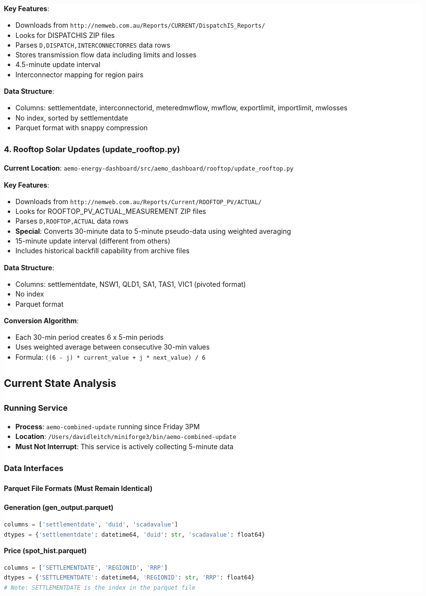 **Key Features**:
- Downloads from `http://nemweb.com.au/Reports/CURRENT/DispatchIS_Reports/`
- Looks for DISPATCHIS ZIP files
- Parses `D,DISPATCH,INTERCONNECTORRES` data rows
- Stores transmission flow data including limits and losses
- 4.5-minute update interval
- Interconnector mapping for region pairs

**Data Structure**:
- Columns: settlementdate, interconnectorid, meteredmwflow, mwflow, exportlimit, importlimit, mwlosses
- No index, sorted by settlementdate
- Parquet format with snappy compression

### 4. Rooftop Solar Updates (update_rooftop.py)
**Current Location**: `aemo-energy-dashboard/src/aemo_dashboard/rooftop/update_rooftop.py`

**Key Features**:
- Downloads from `http://nemweb.com.au/Reports/Current/ROOFTOP_PV/ACTUAL/`
- Looks for ROOFTOP_PV_ACTUAL_MEASUREMENT ZIP files
- Parses `D,ROOFTOP,ACTUAL` data rows
- **Special**: Converts 30-minute data to 5-minute pseudo-data using weighted averaging
- 15-minute update interval (different from others)
- Includes historical backfill capability from archive files

**Data Structure**:
- Columns: settlementdate, NSW1, QLD1, SA1, TAS1, VIC1 (pivoted format)
- No index
- Parquet format

**Conversion Algorithm**:
- Each 30-min period creates 6 x 5-min periods
- Uses weighted average between consecutive 30-min values
- Formula: `((6 - j) * current_value + j * next_value) / 6`

## Current State Analysis

### Running Service
- **Process**: `aemo-combined-update` running since Friday 3PM
- **Location**: `/Users/davidleitch/miniforge3/bin/aemo-combined-update`
- **Must Not Interrupt**: This service is actively collecting 5-minute data

### Data Interfaces

#### Parquet File Formats (Must Remain Identical)

**Generation (gen_output.parquet)**
```python
columns = ['settlementdate', 'duid', 'scadavalue']
dtypes = {'settlementdate': datetime64, 'duid': str, 'scadavalue': float64}
```

**Price (spot_hist.parquet)**
```python
columns = ['SETTLEMENTDATE', 'REGIONID', 'RRP']
dtypes = {'SETTLEMENTDATE': datetime64, 'REGIONID': str, 'RRP': float64}
# Note: SETTLEMENTDATE is the index in the parquet file
```
